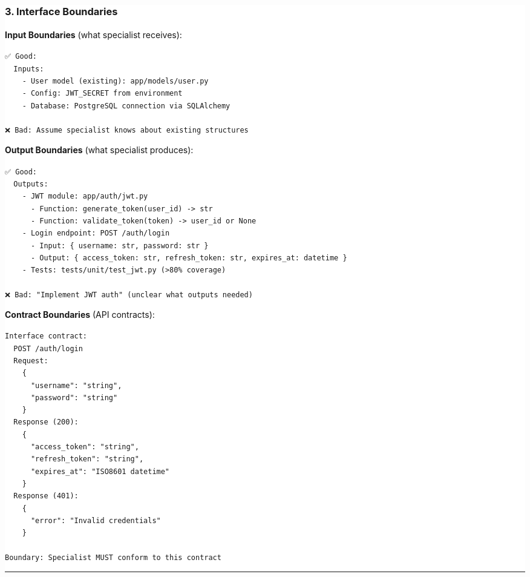 
### 3. Interface Boundaries

**Input Boundaries** (what specialist receives):
```
✅ Good:
  Inputs:
    - User model (existing): app/models/user.py
    - Config: JWT_SECRET from environment
    - Database: PostgreSQL connection via SQLAlchemy

❌ Bad: Assume specialist knows about existing structures
```

**Output Boundaries** (what specialist produces):
```
✅ Good:
  Outputs:
    - JWT module: app/auth/jwt.py
      - Function: generate_token(user_id) -> str
      - Function: validate_token(token) -> user_id or None
    - Login endpoint: POST /auth/login
      - Input: { username: str, password: str }
      - Output: { access_token: str, refresh_token: str, expires_at: datetime }
    - Tests: tests/unit/test_jwt.py (>80% coverage)

❌ Bad: "Implement JWT auth" (unclear what outputs needed)
```

**Contract Boundaries** (API contracts):
```
Interface contract:
  POST /auth/login
  Request:
    {
      "username": "string",
      "password": "string"
    }
  Response (200):
    {
      "access_token": "string",
      "refresh_token": "string",
      "expires_at": "ISO8601 datetime"
    }
  Response (401):
    {
      "error": "Invalid credentials"
    }

Boundary: Specialist MUST conform to this contract
```

---
